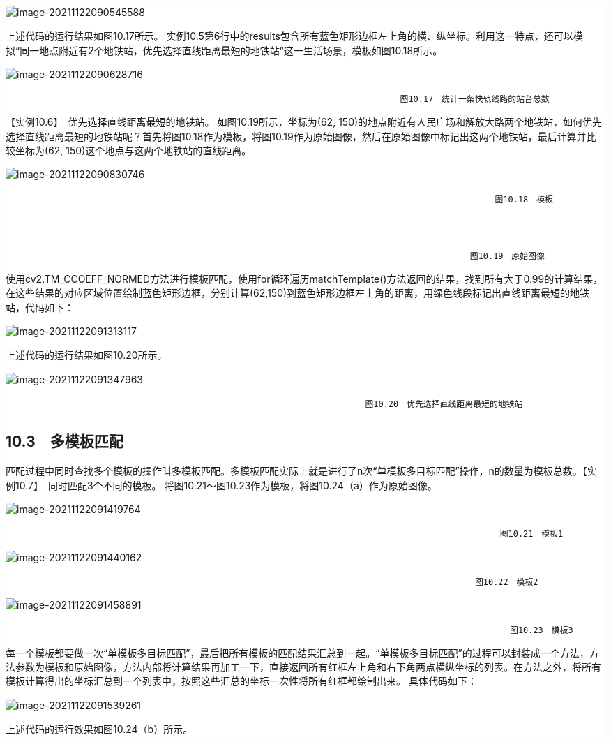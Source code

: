 ![image-20211122090545588](http://127.0.0.1:8000/static/stu/OpenCV进阶篇.assets/image-20211122090545588.png)

上述代码的运行结果如图10.17所示。
实例10.5第6行中的results包含所有蓝色矩形边框左上角的横、纵坐标。利用这一特点，还可以模拟“同一地点附近有2个地铁站，优先选择直线距离最短的地铁站”这一生活场景，模板如图10.18所示。

![image-20211122090628716](http://127.0.0.1:8000/static/stu/OpenCV进阶篇.assets/image-20211122090628716.png)

                                                                                   图10.17　统计一条快轨线路的站台总数

【实例10.6】　优先选择直线距离最短的地铁站。
如图10.19所示，坐标为(62, 150)的地点附近有人民广场和解放大路两个地铁站，如何优先选择直线距离最短的地铁站呢？首先将图10.18作为模板，将图10.19作为原始图像，然后在原始图像中标记出这两个地铁站，最后计算并比较坐标为(62, 150)这个地点与这两个地铁站的直线距离。

![image-20211122090830746](http://127.0.0.1:8000/static/stu/OpenCV进阶篇.assets/image-20211122090830746.png)

                                                                                                      图10.18　模板



                                                                                                 图10.19　原始图像
使用cv2.TM_CCOEFF_NORMED方法进行模板匹配，使用for循环遍历matchTemplate()方法返回的结果，找到所有大于0.99的计算结果，在这些结果的对应区域位置绘制蓝色矩形边框，分别计算(62,150)到蓝色矩形边框左上角的距离，用绿色线段标记出直线距离最短的地铁站，代码如下：

![image-20211122091313117](http://127.0.0.1:8000/static/stu/OpenCV进阶篇.assets/image-20211122091313117.png)

上述代码的运行结果如图10.20所示。

![image-20211122091347963](http://127.0.0.1:8000/static/stu/OpenCV进阶篇.assets/image-20211122091347963.png)



                                                                            图10.20　优先选择直线距离最短的地铁站

## 10.3　多模板匹配

匹配过程中同时查找多个模板的操作叫多模板匹配。多模板匹配实际上就是进行了n次“单模板多目标匹配”操作，n的数量为模板总数。【实例10.7】　同时匹配3个不同的模板。
将图10.21～图10.23作为模板，将图10.24（a）作为原始图像。

![image-20211122091419764](http://127.0.0.1:8000/static/stu/OpenCV进阶篇.assets/image-20211122091419764.png)

                                                                                                       图10.21　模板1

![image-20211122091440162](http://127.0.0.1:8000/static/stu/OpenCV进阶篇.assets/image-20211122091440162.png)

                                                                                                  图10.22　模板2

![image-20211122091458891](http://127.0.0.1:8000/static/stu/OpenCV进阶篇.assets/image-20211122091458891.png)

                                                                                                         图10.23　模板3
每一个模板都要做一次“单模板多目标匹配”，最后把所有模板的匹配结果汇总到一起。“单模板多目标匹配”的过程可以封装成一个方法，方法参数为模板和原始图像，方法内部将计算结果再加工一下，直接返回所有红框左上角和右下角两点横纵坐标的列表。在方法之外，将所有模板计算得出的坐标汇总到一个列表中，按照这些汇总的坐标一次性将所有红框都绘制出来。
具体代码如下：

![image-20211122091539261](http://127.0.0.1:8000/static/stu/OpenCV进阶篇.assets/image-20211122091539261.png)

上述代码的运行效果如图10.24（b）所示。
